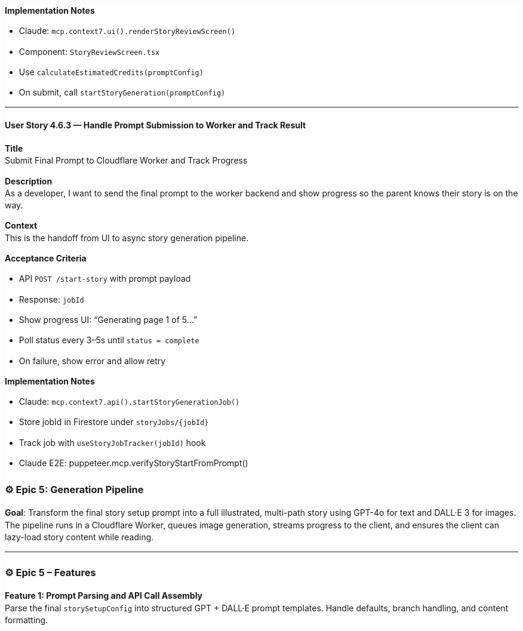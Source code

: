 **Implementation Notes**

* Claude: `mcp.context7.ui().renderStoryReviewScreen()`

* Component: `StoryReviewScreen.tsx`

* Use `calculateEstimatedCredits(promptConfig)`

* On submit, call `startStoryGeneration(promptConfig)`

---

#### **User Story 4.6.3 — Handle Prompt Submission to Worker and Track Result**

**Title**  
 Submit Final Prompt to Cloudflare Worker and Track Progress

**Description**  
 As a developer, I want to send the final prompt to the worker backend and show progress so the parent knows their story is on the way.

**Context**  
 This is the handoff from UI to async story generation pipeline.

**Acceptance Criteria**

* API `POST /start-story` with prompt payload

* Response: `jobId`

* Show progress UI: “Generating page 1 of 5…”

* Poll status every 3–5s until `status = complete`

* On failure, show error and allow retry

**Implementation Notes**

* Claude: `mcp.context7.api().startStoryGenerationJob()`

* Store jobId in Firestore under `storyJobs/{jobId}`

* Track job with `useStoryJobTracker(jobId)` hook

* Claude E2E: puppeteer.mcp.verifyStoryStartFromPrompt()

### **⚙️ Epic 5: Generation Pipeline**

**Goal**: Transform the final story setup prompt into a full illustrated, multi-path story using GPT-4o for text and DALL·E 3 for images. The pipeline runs in a Cloudflare Worker, queues image generation, streams progress to the client, and ensures the client can lazy-load story content while reading.

---

### **⚙️ Epic 5 – Features**

**Feature 1: Prompt Parsing and API Call Assembly**  
 Parse the final `storySetupConfig` into structured GPT \+ DALL·E prompt templates. Handle defaults, branch handling, and content formatting.
